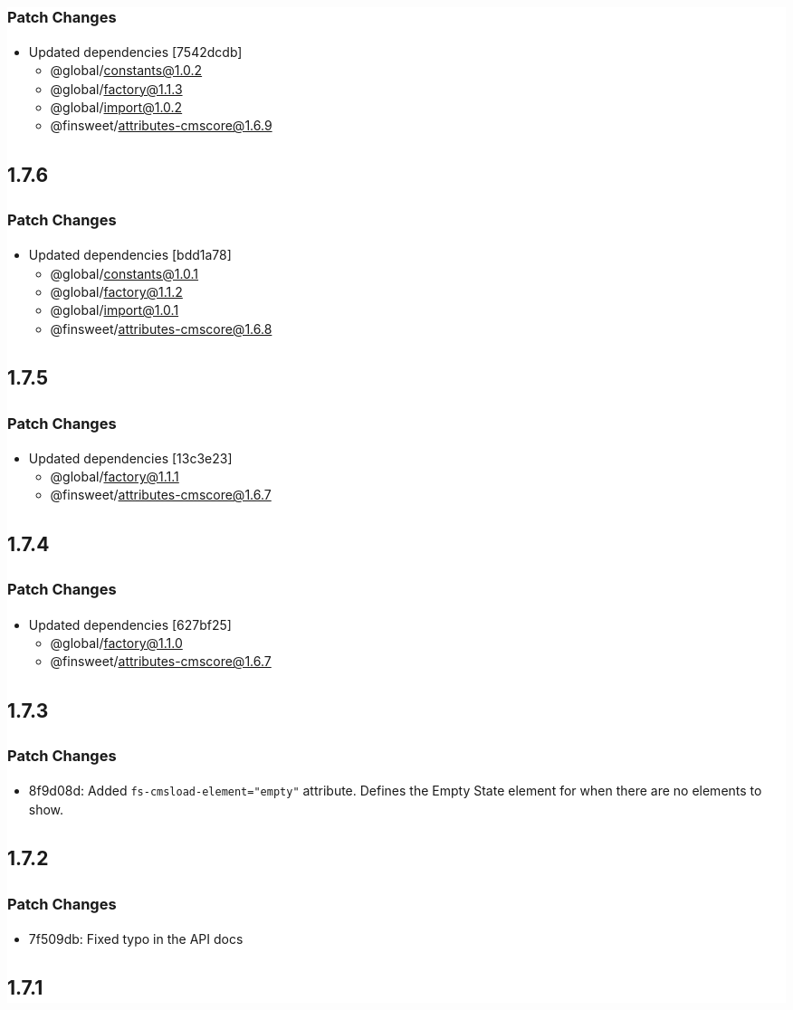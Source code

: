 ### Patch Changes

- Updated dependencies [7542dcdb]
  - @global/constants@1.0.2
  - @global/factory@1.1.3
  - @global/import@1.0.2
  - @finsweet/attributes-cmscore@1.6.9

## 1.7.6

### Patch Changes

- Updated dependencies [bdd1a78]
  - @global/constants@1.0.1
  - @global/factory@1.1.2
  - @global/import@1.0.1
  - @finsweet/attributes-cmscore@1.6.8

## 1.7.5

### Patch Changes

- Updated dependencies [13c3e23]
  - @global/factory@1.1.1
  - @finsweet/attributes-cmscore@1.6.7

## 1.7.4

### Patch Changes

- Updated dependencies [627bf25]
  - @global/factory@1.1.0
  - @finsweet/attributes-cmscore@1.6.7

## 1.7.3

### Patch Changes

- 8f9d08d: Added `fs-cmsload-element="empty"` attribute.
  Defines the Empty State element for when there are no elements to show.

## 1.7.2

### Patch Changes

- 7f509db: Fixed typo in the API docs

## 1.7.1
